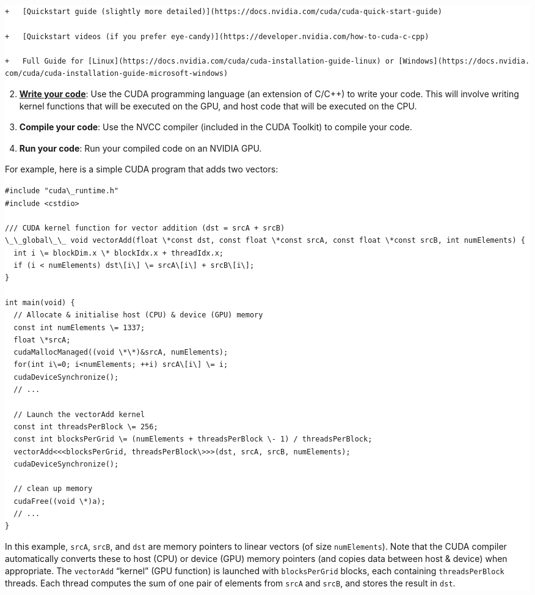     +   [Quickstart guide (slightly more detailed)](https://docs.nvidia.com/cuda/cuda-quick-start-guide)
        
    +   [Quickstart videos (if you prefer eye-candy)](https://developer.nvidia.com/how-to-cuda-c-cpp)
        
    +   Full Guide for [Linux](https://docs.nvidia.com/cuda/cuda-installation-guide-linux) or [Windows](https://docs.nvidia.com/cuda/cuda-installation-guide-microsoft-windows)
        
2.  [**Write your code**](https://docs.nvidia.com/cuda/cuda-c-programming-guide): Use the CUDA programming language (an extension of C/C++) to write your code. This will involve writing kernel functions that will be executed on the GPU, and host code that will be executed on the CPU.
    
3.  **Compile your code**: Use the NVCC compiler (included in the CUDA Toolkit) to compile your code.
    
4.  **Run your code**: Run your compiled code on an NVIDIA GPU.
    

For example, here is a simple CUDA program that adds two vectors:

```
#include "cuda\_runtime.h"
#include <cstdio>

/// CUDA kernel function for vector addition (dst = srcA + srcB)
\_\_global\_\_ void vectorAdd(float \*const dst, const float \*const srcA, const float \*const srcB, int numElements) {
  int i \= blockDim.x \* blockIdx.x + threadIdx.x;
  if (i < numElements) dst\[i\] \= srcA\[i\] + srcB\[i\];
}

int main(void) {
  // Allocate & initialise host (CPU) & device (GPU) memory
  const int numElements \= 1337;
  float \*srcA;
  cudaMallocManaged((void \*\*)&srcA, numElements);
  for(int i\=0; i<numElements; ++i) srcA\[i\] \= i;
  cudaDeviceSynchronize();
  // ...

  // Launch the vectorAdd kernel
  const int threadsPerBlock \= 256;
  const int blocksPerGrid \= (numElements + threadsPerBlock \- 1) / threadsPerBlock;
  vectorAdd<<<blocksPerGrid, threadsPerBlock\>>>(dst, srcA, srcB, numElements);
  cudaDeviceSynchronize();

  // clean up memory
  cudaFree((void \*)a);
  // ...
}
```


In this example, `srcA`, `srcB`, and `dst` are memory pointers to linear vectors (of size `numElements`). Note that the CUDA compiler automatically converts these to host (CPU) or device (GPU) memory pointers (and copies data between host & device) when appropriate. The `vectorAdd` “kernel” (GPU function) is launched with `blocksPerGrid` blocks, each containing `threadsPerBlock` threads. Each thread computes the sum of one pair of elements from `srcA` and `srcB`, and stores the result in `dst`.


[NingG]:    http://ningg.github.io  "NingG"
[premAI]:		https://book.premai.io/state-of-open-source-ai/